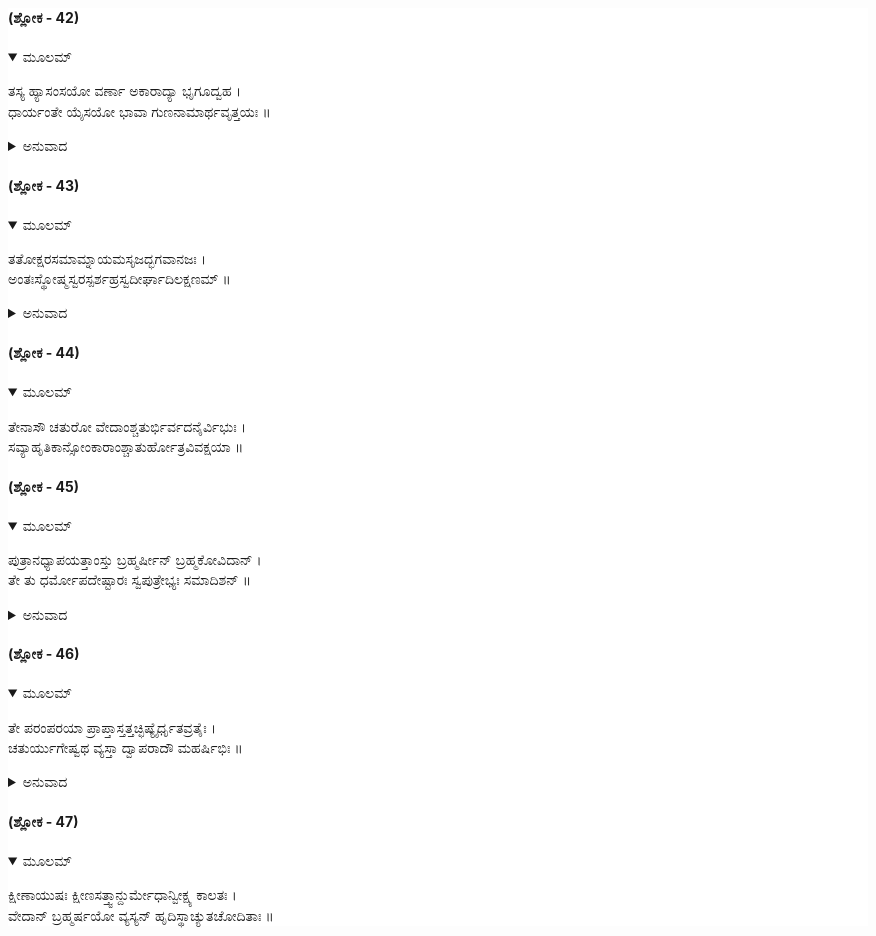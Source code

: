 #### (ಶ್ಲೋಕ - 42)


<details open><summary>ಮೂಲಮ್</summary>

ತಸ್ಯ ಹ್ಯಾಸಂಸಯೋ ವರ್ಣಾ ಅಕಾರಾದ್ಯಾ ಭೃಗೂದ್ವಹ ।  
ಧಾರ್ಯಂತೇ ಯೈಸಯೋ ಭಾವಾ ಗುಣನಾಮಾರ್ಥವೃತ್ತಯಃ ॥
</details>

<details><summary>ಅನುವಾದ</summary></details>

#### (ಶ್ಲೋಕ - 43)


<details open><summary>ಮೂಲಮ್</summary>

ತತೋಕ್ಷರಸಮಾಮ್ನಾಯಮಸೃಜದ್ಭಗವಾನಜಃ  ।  
ಅಂತಃಸ್ಥೋಷ್ಮಸ್ವರಸ್ಪರ್ಶಹ್ರಸ್ವದೀರ್ಘಾದಿಲಕ್ಷಣಮ್ ॥
</details>

<details><summary>ಅನುವಾದ</summary></details>

#### (ಶ್ಲೋಕ - 44)


<details open><summary>ಮೂಲಮ್</summary>

ತೇನಾಸೌ ಚತುರೋ ವೇದಾಂಶ್ಚತುರ್ಭಿರ್ವದನೈರ್ವಿಭುಃ ।  
ಸವ್ಯಾಹೃತಿಕಾನ್ಸೋಂಕಾರಾಂಶ್ಚಾತುರ್ಹೋತ್ರವಿವಕ್ಷಯಾ ॥
</details>

#### (ಶ್ಲೋಕ - 45)


<details open><summary>ಮೂಲಮ್</summary>

ಪುತ್ರಾನಧ್ಯಾಪಯತ್ತಾಂಸ್ತು ಬ್ರಹ್ಮರ್ಷೀನ್ ಬ್ರಹ್ಮಕೋವಿದಾನ್ ।  
ತೇ ತು ಧರ್ಮೋಪದೇಷ್ಟಾರಃ ಸ್ವಪುತ್ರೇಭ್ಯಃ ಸಮಾದಿಶನ್ ॥
</details>

<details><summary>ಅನುವಾದ</summary></details>

#### (ಶ್ಲೋಕ - 46)


<details open><summary>ಮೂಲಮ್</summary>

ತೇ ಪರಂಪರಯಾ ಪ್ರಾಪ್ತಾಸ್ತತ್ತಚ್ಛಿಷ್ಯೈರ್ಧೃತವ್ರತೈಃ ।  
ಚತುರ್ಯುಗೇಷ್ವಥ ವ್ಯಸ್ತಾ ದ್ವಾಪರಾದೌ ಮಹರ್ಷಿಭಿಃ ॥
</details>

<details><summary>ಅನುವಾದ</summary></details>

#### (ಶ್ಲೋಕ - 47)


<details open><summary>ಮೂಲಮ್</summary>

ಕ್ಷೀಣಾಯುಷಃ ಕ್ಷೀಣಸತ್ತ್ವಾನ್ದುರ್ಮೇಧಾನ್ವೀಕ್ಷ್ಯ ಕಾಲತಃ ।  
ವೇದಾನ್ ಬ್ರಹ್ಮರ್ಷಯೋ ವ್ಯಸ್ಯನ್ ಹೃದಿಸ್ಥಾಚ್ಯುತಚೋದಿತಾಃ ॥
</details>
